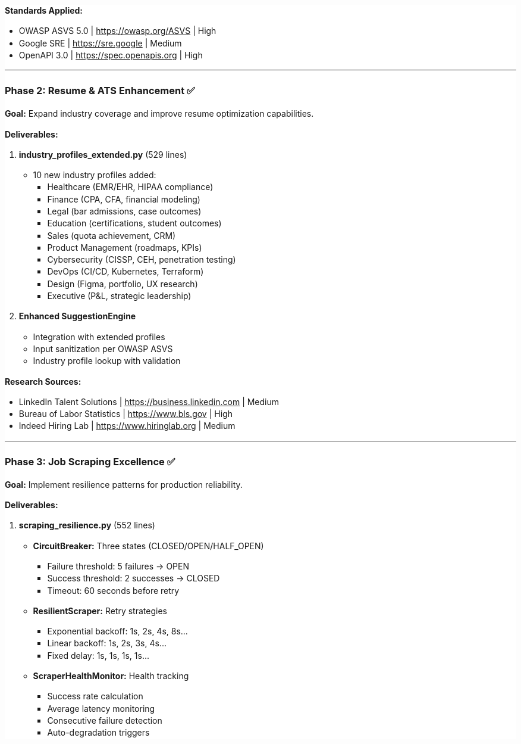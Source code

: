 **Standards Applied:**
- OWASP ASVS 5.0 | https://owasp.org/ASVS | High
- Google SRE | https://sre.google | Medium
- OpenAPI 3.0 | https://spec.openapis.org | High

---

### Phase 2: Resume & ATS Enhancement ✅

**Goal:** Expand industry coverage and improve resume optimization capabilities.

**Deliverables:**
1. **industry_profiles_extended.py** (529 lines)
   - 10 new industry profiles added:
     * Healthcare (EMR/EHR, HIPAA compliance)
     * Finance (CPA, CFA, financial modeling)
     * Legal (bar admissions, case outcomes)
     * Education (certifications, student outcomes)
     * Sales (quota achievement, CRM)
     * Product Management (roadmaps, KPIs)
     * Cybersecurity (CISSP, CEH, penetration testing)
     * DevOps (CI/CD, Kubernetes, Terraform)
     * Design (Figma, portfolio, UX research)
     * Executive (P&L, strategic leadership)

2. **Enhanced SuggestionEngine**
   - Integration with extended profiles
   - Input sanitization per OWASP ASVS
   - Industry profile lookup with validation

**Research Sources:**
- LinkedIn Talent Solutions | https://business.linkedin.com | Medium
- Bureau of Labor Statistics | https://www.bls.gov | High
- Indeed Hiring Lab | https://www.hiringlab.org | Medium

---

### Phase 3: Job Scraping Excellence ✅

**Goal:** Implement resilience patterns for production reliability.

**Deliverables:**
1. **scraping_resilience.py** (552 lines)
   - **CircuitBreaker:** Three states (CLOSED/OPEN/HALF_OPEN)
     * Failure threshold: 5 failures → OPEN
     * Success threshold: 2 successes → CLOSED
     * Timeout: 60 seconds before retry
   
   - **ResilientScraper:** Retry strategies
     * Exponential backoff: 1s, 2s, 4s, 8s...
     * Linear backoff: 1s, 2s, 3s, 4s...
     * Fixed delay: 1s, 1s, 1s, 1s...
   
   - **ScraperHealthMonitor:** Health tracking
     * Success rate calculation
     * Average latency monitoring
     * Consecutive failure detection
     * Auto-degradation triggers

